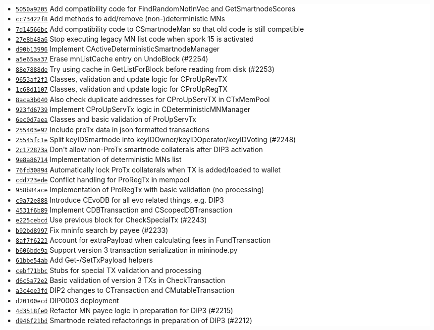 - [`5050a9205`](https://github.com/babacoin/babacoin/commit/5050a9205) Add compatibility code for FindRandomNotInVec and GetSmartnodeScores
- [`cc73422f8`](https://github.com/babacoin/babacoin/commit/cc73422f8) Add methods to add/remove (non-)deterministic MNs
- [`7d14566bc`](https://github.com/babacoin/babacoin/commit/7d14566bc) Add compatibility code to CSmartnodeMan so that old code is still compatible
- [`27e8b48a6`](https://github.com/babacoin/babacoin/commit/27e8b48a6) Stop executing legacy MN list code when spork 15 is activated
- [`d90b13996`](https://github.com/babacoin/babacoin/commit/d90b13996) Implement CActiveDeterministicSmartnodeManager
- [`a5e65aa37`](https://github.com/babacoin/babacoin/commit/a5e65aa37) Erase mnListCache entry on UndoBlock (#2254)
- [`88e7888de`](https://github.com/babacoin/babacoin/commit/88e7888de) Try using cache in GetListForBlock before reading from disk (#2253)
- [`9653af2f3`](https://github.com/babacoin/babacoin/commit/9653af2f3) Classes, validation and update logic for CProUpRevTX
- [`1c68d1107`](https://github.com/babacoin/babacoin/commit/1c68d1107) Classes, validation and update logic for CProUpRegTX
- [`8aca3b040`](https://github.com/babacoin/babacoin/commit/8aca3b040) Also check duplicate addresses for CProUpServTX in CTxMemPool
- [`923fd6739`](https://github.com/babacoin/babacoin/commit/923fd6739) Implement CProUpServTx logic in CDeterministicMNManager
- [`6ec0d7aea`](https://github.com/babacoin/babacoin/commit/6ec0d7aea) Classes and basic validation of ProUpServTx
- [`255403e92`](https://github.com/babacoin/babacoin/commit/255403e92) Include proTx data in json formatted transactions
- [`25545fc1e`](https://github.com/babacoin/babacoin/commit/25545fc1e) Split keyIDSmartnode into keyIDOwner/keyIDOperator/keyIDVoting (#2248)
- [`2c172873a`](https://github.com/babacoin/babacoin/commit/2c172873a) Don't allow non-ProTx smartnode collaterals after DIP3 activation
- [`9e8a86714`](https://github.com/babacoin/babacoin/commit/9e8a86714) Implementation of deterministic MNs list
- [`76fd30894`](https://github.com/babacoin/babacoin/commit/76fd30894) Automatically lock ProTx collaterals when TX is added/loaded to wallet
- [`cdd723ede`](https://github.com/babacoin/babacoin/commit/cdd723ede) Conflict handling for ProRegTx in mempool
- [`958b84ace`](https://github.com/babacoin/babacoin/commit/958b84ace) Implementation of ProRegTx with basic validation (no processing)
- [`c9a72e888`](https://github.com/babacoin/babacoin/commit/c9a72e888) Introduce CEvoDB for all evo related things, e.g. DIP3
- [`4531f6b89`](https://github.com/babacoin/babacoin/commit/4531f6b89) Implement CDBTransaction and CScopedDBTransaction
- [`e225cebcd`](https://github.com/babacoin/babacoin/commit/e225cebcd) Use previous block for CheckSpecialTx (#2243)
- [`b92bd8997`](https://github.com/babacoin/babacoin/commit/b92bd8997) Fix mninfo search by payee (#2233)
- [`8af7f6223`](https://github.com/babacoin/babacoin/commit/8af7f6223) Account for extraPayload when calculating fees in FundTransaction
- [`b606bde9a`](https://github.com/babacoin/babacoin/commit/b606bde9a) Support version 3 transaction serialization in mininode.py
- [`61bbe54ab`](https://github.com/babacoin/babacoin/commit/61bbe54ab) Add Get-/SetTxPayload helpers
- [`cebf71bbc`](https://github.com/babacoin/babacoin/commit/cebf71bbc) Stubs for special TX validation and processing
- [`d6c5a72e2`](https://github.com/babacoin/babacoin/commit/d6c5a72e2) Basic validation of version 3 TXs in CheckTransaction
- [`a3c4ee3fd`](https://github.com/babacoin/babacoin/commit/a3c4ee3fd) DIP2 changes to CTransaction and CMutableTransaction
- [`d20100ecd`](https://github.com/babacoin/babacoin/commit/d20100ecd) DIP0003 deployment
- [`4d3518fe0`](https://github.com/babacoin/babacoin/commit/4d3518fe0) Refactor MN payee logic in preparation for DIP3 (#2215)
- [`d946f21bd`](https://github.com/babacoin/babacoin/commit/d946f21bd) Smartnode related refactorings in preparation of DIP3 (#2212)
